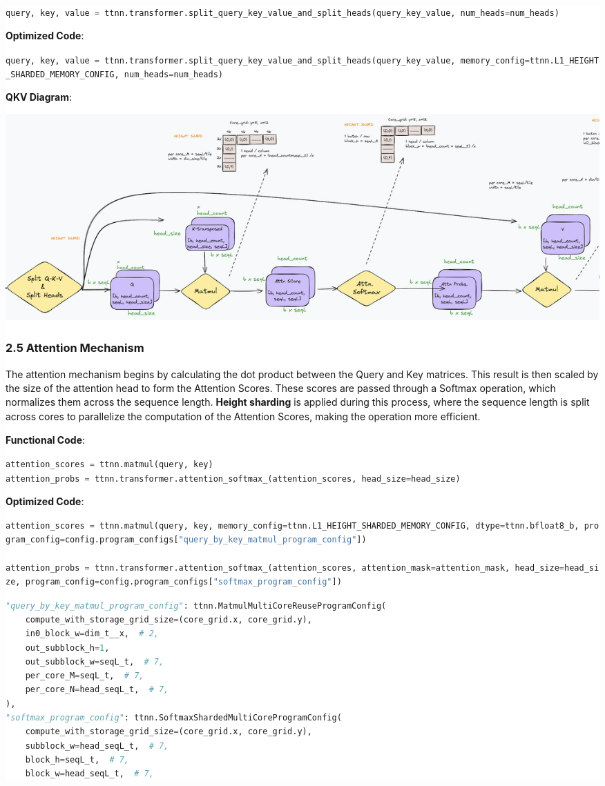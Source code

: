 ```python
query, key, value = ttnn.transformer.split_query_key_value_and_split_heads(query_key_value, num_heads=num_heads)
```

**Optimized Code**:

```python
query, key, value = ttnn.transformer.split_query_key_value_and_split_heads(query_key_value, memory_config=ttnn.L1_HEIGHT_SHARDED_MEMORY_CONFIG, num_heads=num_heads)
```

**QKV Diagram**:

![laynorm](images/qkvsplit.png)

### 2.5 Attention Mechanism
The attention mechanism begins by calculating the dot product between the Query and Key matrices. This result is then scaled by the size of the attention head to form the Attention Scores. These scores are passed through a Softmax operation, which normalizes them across the sequence length. **Height sharding** is applied during this process, where the sequence length is split across cores to parallelize the computation of the Attention Scores, making the operation more efficient.

**Functional Code**:

```python
attention_scores = ttnn.matmul(query, key)
attention_probs = ttnn.transformer.attention_softmax_(attention_scores, head_size=head_size)
```

**Optimized Code**:

```python
attention_scores = ttnn.matmul(query, key, memory_config=ttnn.L1_HEIGHT_SHARDED_MEMORY_CONFIG, dtype=ttnn.bfloat8_b, program_config=config.program_configs["query_by_key_matmul_program_config"])

attention_probs = ttnn.transformer.attention_softmax_(attention_scores, attention_mask=attention_mask, head_size=head_size, program_config=config.program_configs["softmax_program_config"])
```
```python
"query_by_key_matmul_program_config": ttnn.MatmulMultiCoreReuseProgramConfig(
    compute_with_storage_grid_size=(core_grid.x, core_grid.y),
    in0_block_w=dim_t__x,  # 2,
    out_subblock_h=1,
    out_subblock_w=seqL_t,  # 7,
    per_core_M=seqL_t,  # 7,
    per_core_N=head_seqL_t,  # 7,
),
"softmax_program_config": ttnn.SoftmaxShardedMultiCoreProgramConfig(
    compute_with_storage_grid_size=(core_grid.x, core_grid.y),
    subblock_w=head_seqL_t,  # 7,
    block_h=seqL_t,  # 7,
    block_w=head_seqL_t,  # 7,
```